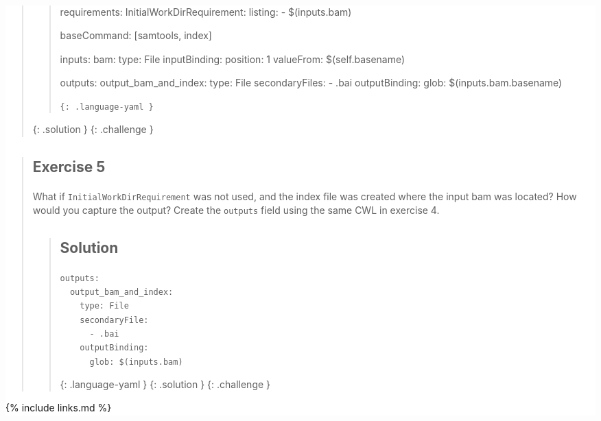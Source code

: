 > >
> > requirements:
> >   InitialWorkDirRequirement:
> >     listing:
> >       - $(inputs.bam)
> >
> > baseCommand: [samtools, index]
> >
> > inputs:
> >   bam:
> >     type: File
> >     inputBinding:
> >       position: 1
> >       valueFrom: $(self.basename)
> >
> > outputs:
> >   output_bam_and_index:
> >     type: File
> >     secondaryFiles:
> >       - .bai
> >     outputBinding:
> >       glob: $(inputs.bam.basename)
> > ~~~
> > {: .language-yaml }
> {: .solution }
{: .challenge }

> ## Exercise 5
>
> What if `InitialWorkDirRequirement` was not used,
> and the index file was created where the input bam was located?
> How would you capture the output?
> Create the `outputs` field using the same CWL in exercise 4.
>
> > ## Solution
> >
> > ~~~
> > outputs:
> >   output_bam_and_index:
> >     type: File
> >     secondaryFile:
> >       - .bai
> >     outputBinding:
> >       glob: $(inputs.bam)
> > ~~~
> > {: .language-yaml }
> {: .solution }
{: .challenge }


{% include links.md %}




